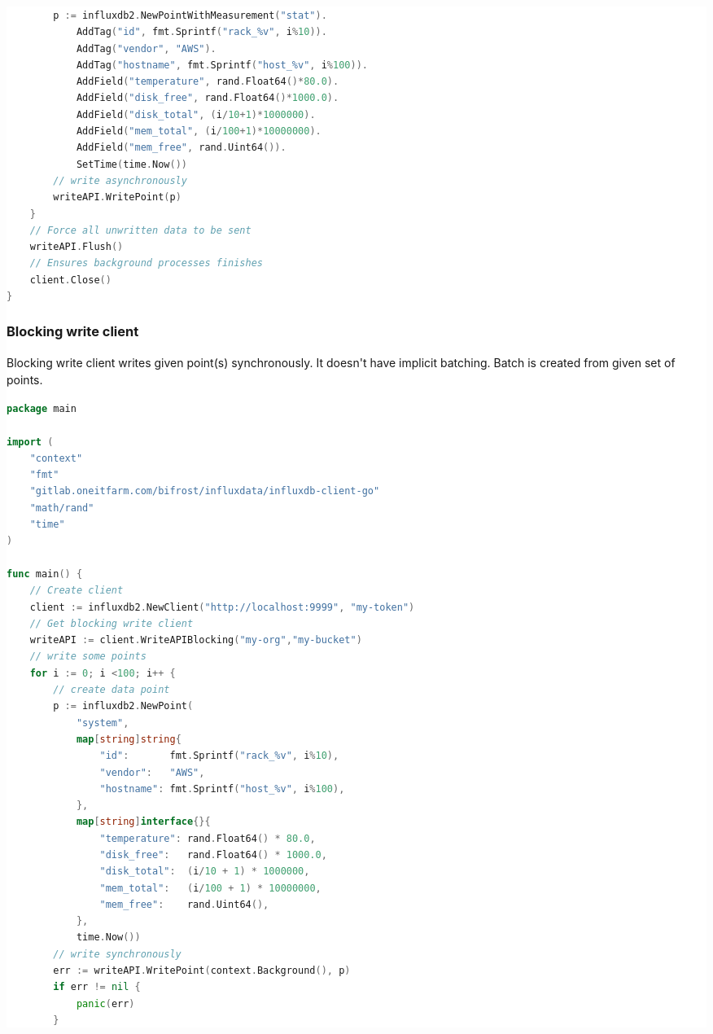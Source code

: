 ```go
        p := influxdb2.NewPointWithMeasurement("stat").
            AddTag("id", fmt.Sprintf("rack_%v", i%10)).
            AddTag("vendor", "AWS").
            AddTag("hostname", fmt.Sprintf("host_%v", i%100)).
            AddField("temperature", rand.Float64()*80.0).
            AddField("disk_free", rand.Float64()*1000.0).
            AddField("disk_total", (i/10+1)*1000000).
            AddField("mem_total", (i/100+1)*10000000).
            AddField("mem_free", rand.Uint64()).
            SetTime(time.Now())
        // write asynchronously
        writeAPI.WritePoint(p)
    }
    // Force all unwritten data to be sent
    writeAPI.Flush()
    // Ensures background processes finishes
    client.Close()
}
```

### Blocking write client 
Blocking write client writes given point(s) synchronously. It doesn't have implicit batching. Batch is created from given set of points.

```go
package main

import (
    "context"
    "fmt"
    "gitlab.oneitfarm.com/bifrost/influxdata/influxdb-client-go"
    "math/rand"
    "time"
)

func main() {
    // Create client
    client := influxdb2.NewClient("http://localhost:9999", "my-token")
    // Get blocking write client
    writeAPI := client.WriteAPIBlocking("my-org","my-bucket")
    // write some points
    for i := 0; i <100; i++ {
        // create data point
        p := influxdb2.NewPoint(
            "system",
            map[string]string{
                "id":       fmt.Sprintf("rack_%v", i%10),
                "vendor":   "AWS",
                "hostname": fmt.Sprintf("host_%v", i%100),
            },
            map[string]interface{}{
                "temperature": rand.Float64() * 80.0,
                "disk_free":   rand.Float64() * 1000.0,
                "disk_total":  (i/10 + 1) * 1000000,
                "mem_total":   (i/100 + 1) * 10000000,
                "mem_free":    rand.Uint64(),
            },
            time.Now())
        // write synchronously
        err := writeAPI.WritePoint(context.Background(), p)
        if err != nil {
            panic(err)
        }
```
